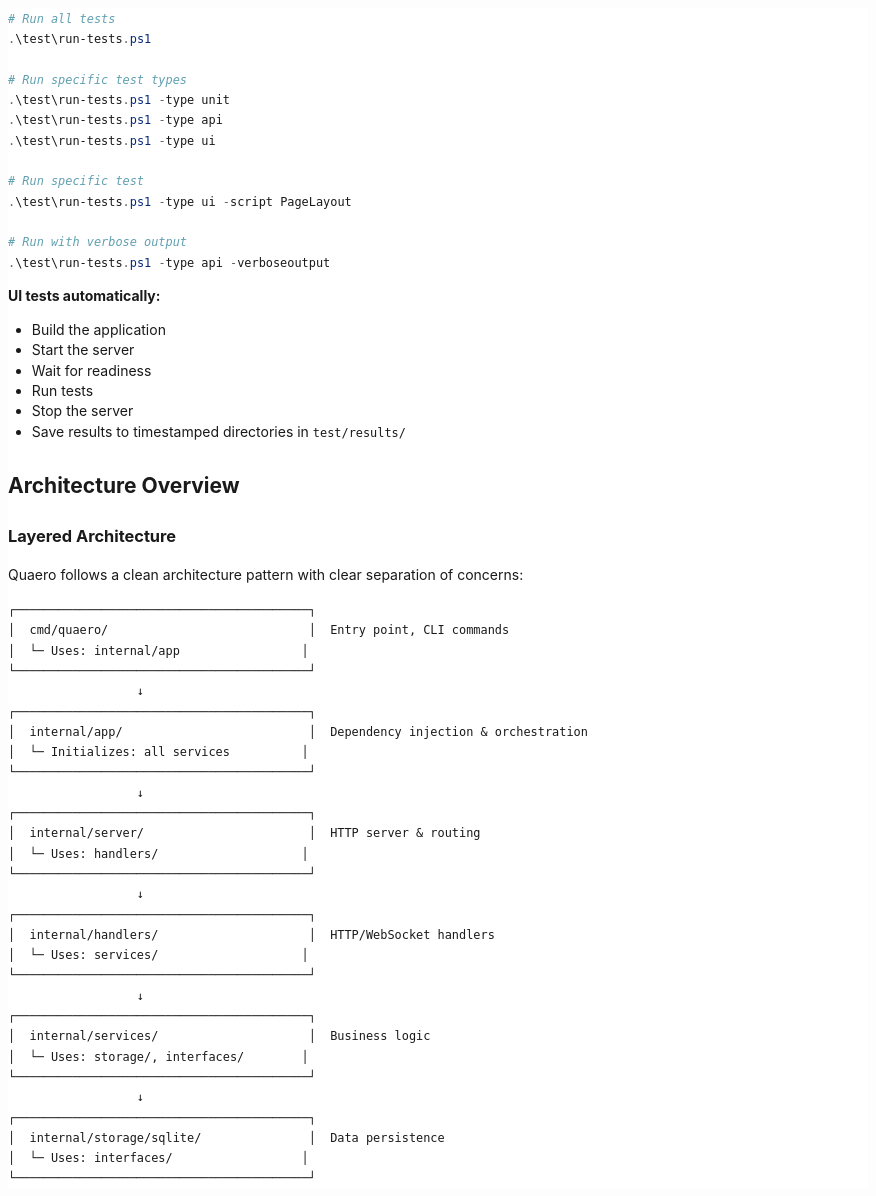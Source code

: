 ```powershell
# Run all tests
.\test\run-tests.ps1

# Run specific test types
.\test\run-tests.ps1 -type unit
.\test\run-tests.ps1 -type api
.\test\run-tests.ps1 -type ui

# Run specific test
.\test\run-tests.ps1 -type ui -script PageLayout

# Run with verbose output
.\test\run-tests.ps1 -type api -verboseoutput
```

**UI tests automatically:**
- Build the application
- Start the server
- Wait for readiness
- Run tests
- Stop the server
- Save results to timestamped directories in `test/results/`

## Architecture Overview

### Layered Architecture

Quaero follows a clean architecture pattern with clear separation of concerns:

```
┌─────────────────────────────────────────┐
│  cmd/quaero/                            │  Entry point, CLI commands
│  └─ Uses: internal/app                 │
└─────────────────────────────────────────┘
                  ↓
┌─────────────────────────────────────────┐
│  internal/app/                          │  Dependency injection & orchestration
│  └─ Initializes: all services          │
└─────────────────────────────────────────┘
                  ↓
┌─────────────────────────────────────────┐
│  internal/server/                       │  HTTP server & routing
│  └─ Uses: handlers/                    │
└─────────────────────────────────────────┘
                  ↓
┌─────────────────────────────────────────┐
│  internal/handlers/                     │  HTTP/WebSocket handlers
│  └─ Uses: services/                    │
└─────────────────────────────────────────┘
                  ↓
┌─────────────────────────────────────────┐
│  internal/services/                     │  Business logic
│  └─ Uses: storage/, interfaces/        │
└─────────────────────────────────────────┘
                  ↓
┌─────────────────────────────────────────┐
│  internal/storage/sqlite/               │  Data persistence
│  └─ Uses: interfaces/                  │
└─────────────────────────────────────────┘
```
